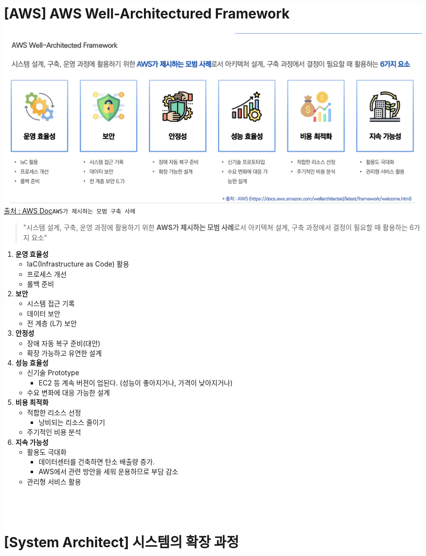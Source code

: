 # [AWS] AWS Well-Architectured Framework

<img src="/assets/images/CloudWave/Public/wellArchi.png" alt="wellArchi_Procdess" width="100%" min-width="200px" itemprop="image"><br>[출처 : AWS Doc](https://docs.aws.amazon.com/wellarchitected/latest/framework/welcome.html)`AWS가 제시하는 모범 구축 사례`<br>

> "시스템 설계, 구축, 운영 과정에 활용하기 위한 **AWS가 제시하는 모범 사례**로서 아키텍쳐 설계, 구축 과정에서 결정이 필요할 때 활용하는 6가지 요소"

1. **운영 효율성**
   - IaC(Infrastructure as Code) 활용
   - 프로세스 개선
   - 롤백 준비
2. **보안**
   - 시스템 접근 기록
   - 데이터 보안
   - 전 계층 (L7) 보안
3. **안정성**
   - 장애 자동 복구 준비(대안)
   - 확장 가능하고 유연한 설계
4. **성능 효율성**
   - 신기술 Prototype
     - EC2 등 계속 버젼이 업된다. (성능이 좋아지거나, 가격이 낮아지거나)
   - 수요 변화에 대응 가능한 설계
5. **비용 최적화**
   - 적합한 리소스 선정
      - 낭비되는 리소스 줄이기
   - 주기적인 비용 분석
6. **지속 가능성**
   - 활용도 극대화
      - 데이터센터를 건축하면 탄소 배출량 증가.
      - AWS에서 관련 방안을 세워 운용하므로 부담 감소
   - 관리형 서비스 활용

<br><br>

# [System Architect] 시스템의 확장 과정
